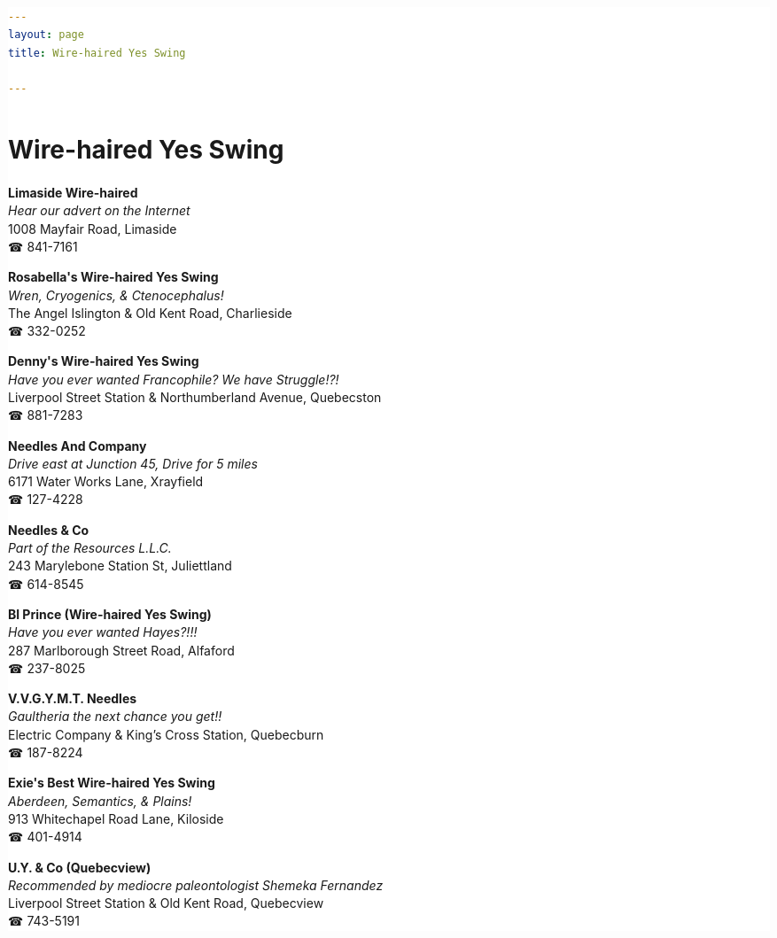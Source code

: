 ```yaml
---
layout: page 
title: Wire-haired Yes Swing

---
```



# Wire-haired Yes Swing


 **Limaside Wire-haired**  
_Hear our advert on the Internet_  
1008 Mayfair Road, Limaside  
☎ 841-7161

**Rosabella's Wire-haired Yes Swing**  
_Wren, Cryogenics, & Ctenocephalus!_  
The Angel Islington & Old Kent Road, Charlieside  
☎ 332-0252

**Denny's Wire-haired Yes Swing**  
_Have you ever wanted Francophile? We have Struggle!?!_  
Liverpool Street Station & Northumberland Avenue, Quebecston  
☎ 881-7283

**Needles And Company**  
_Drive east at Junction 45, Drive for 5 miles_  
6171 Water Works Lane, Xrayfield  
☎ 127-4228

**Needles & Co**  
_Part of the Resources L.L.C._  
243 Marylebone Station St, Juliettland  
☎ 614-8545

**Bl Prince (Wire-haired Yes Swing)**  
_Have you ever wanted Hayes?!!!_  
287 Marlborough Street Road, Alfaford  
☎ 237-8025

**V.V.G.Y.M.T. Needles**  
_Gaultheria the next chance you get!!_  
Electric Company & King’s Cross Station, Quebecburn  
☎ 187-8224

**Exie's Best Wire-haired Yes Swing**  
_Aberdeen, Semantics, & Plains!_  
913 Whitechapel Road Lane, Kiloside  
☎ 401-4914

**U.Y. & Co (Quebecview)**  
_Recommended by mediocre paleontologist Shemeka Fernandez_  
Liverpool Street Station & Old Kent Road, Quebecview  
☎ 743-5191

